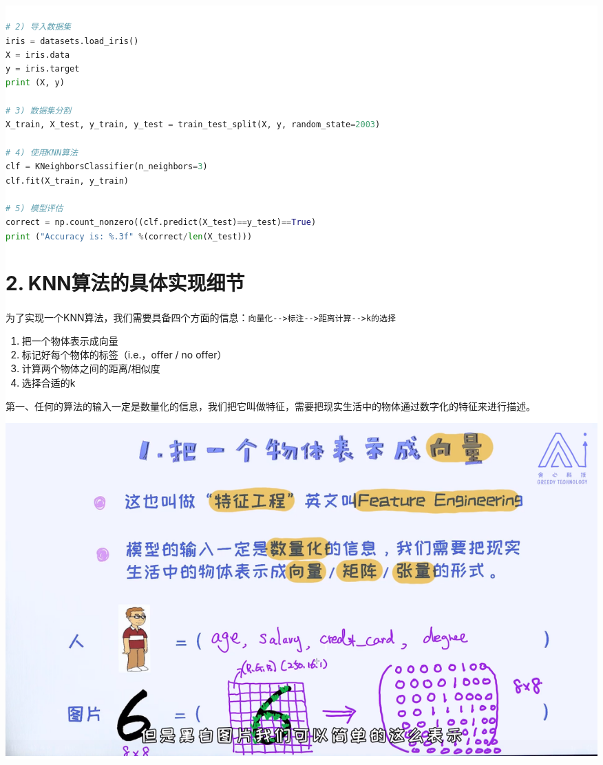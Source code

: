 ```python

# 2) 导入数据集
iris = datasets.load_iris()    
X = iris.data    
y = iris.target    
print (X, y)    

# 3) 数据集分割
X_train, X_test, y_train, y_test = train_test_split(X, y, random_state=2003)    

# 4) 使用KNN算法
clf = KNeighborsClassifier(n_neighbors=3)    
clf.fit(X_train, y_train)    

# 5) 模型评估
correct = np.count_nonzero((clf.predict(X_test)==y_test)==True)    
print ("Accuracy is: %.3f" %(correct/len(X_test)))
```


# 2. KNN算法的具体实现细节
为了实现一个KNN算法，我们需要具备四个方面的信息：`向量化-->标注-->距离计算-->k的选择`

1. 把一个物体表示成向量
2. 标记好每个物体的标签（i.e.，offer / no offer）
3. 计算两个物体之间的距离/相似度
4. 选择合适的k

第一、任何的算法的输入一定是数量化的信息，我们把它叫做特征，需要把现实生活中的物体通过数字化的特征来进行描述。

![](img/2019-11-21-12-08-02.png)
